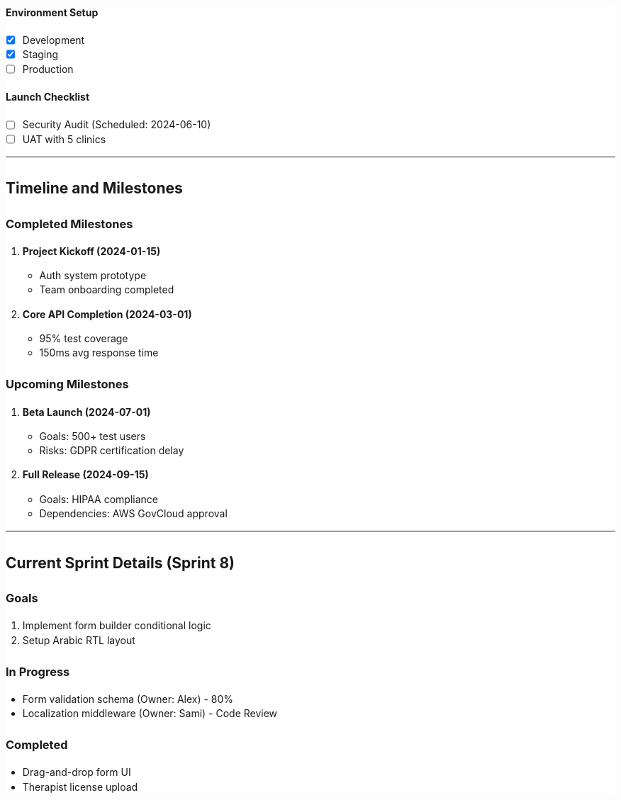 #### Environment Setup

- [x] Development
- [x] Staging
- [ ] Production

#### Launch Checklist

- [ ] Security Audit (Scheduled: 2024-06-10)
- [ ] UAT with 5 clinics

---

## Timeline and Milestones

### Completed Milestones

1. **Project Kickoff (2024-01-15)**
   - Auth system prototype
   - Team onboarding completed

2. **Core API Completion (2024-03-01)**
   - 95% test coverage
   - 150ms avg response time

### Upcoming Milestones

1. **Beta Launch (2024-07-01)**
   - Goals: 500+ test users
   - Risks: GDPR certification delay

2. **Full Release (2024-09-15)**
   - Goals: HIPAA compliance
   - Dependencies: AWS GovCloud approval

---

## Current Sprint Details (Sprint 8)

### Goals

1. Implement form builder conditional logic
2. Setup Arabic RTL layout

### In Progress

- Form validation schema (Owner: Alex) - 80%
- Localization middleware (Owner: Sami) - Code Review

### Completed

- Drag-and-drop form UI
- Therapist license upload

